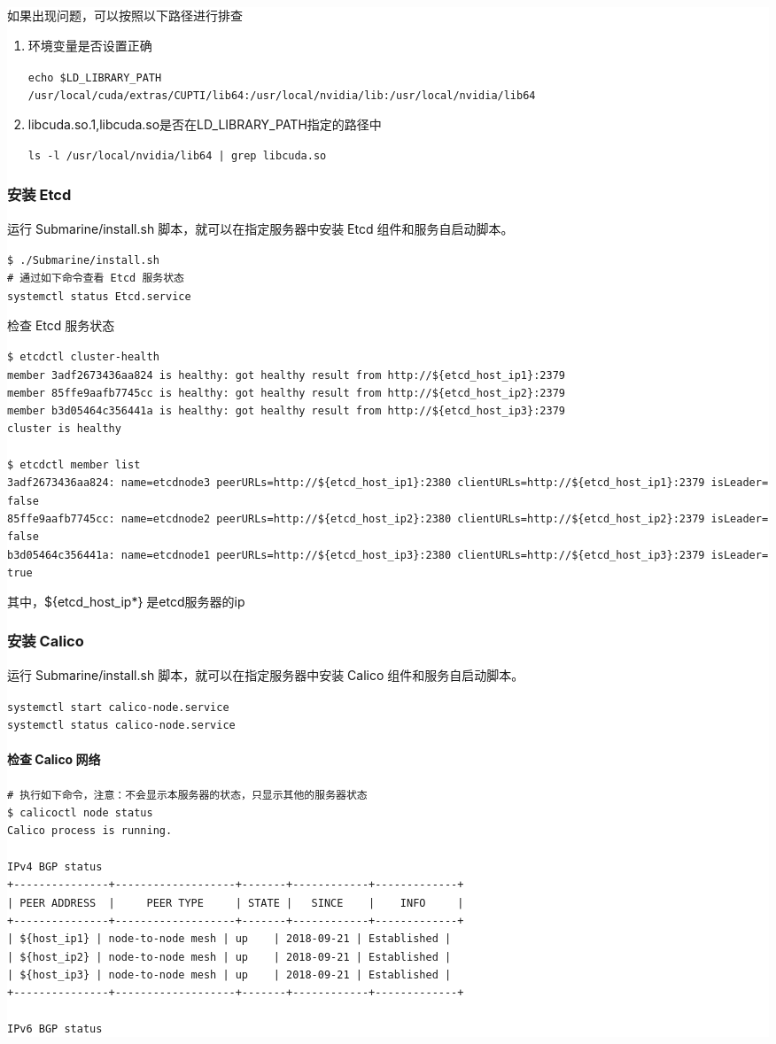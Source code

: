 如果出现问题，可以按照以下路径进行排查

1. 环境变量是否设置正确

   ```
   echo $LD_LIBRARY_PATH
   /usr/local/cuda/extras/CUPTI/lib64:/usr/local/nvidia/lib:/usr/local/nvidia/lib64
   ```

2. libcuda.so.1,libcuda.so是否在LD_LIBRARY_PATH指定的路径中

   ```
   ls -l /usr/local/nvidia/lib64 | grep libcuda.so
   ```

### 安装 Etcd

运行 Submarine/install.sh 脚本，就可以在指定服务器中安装 Etcd 组件和服务自启动脚本。

```shell
$ ./Submarine/install.sh
# 通过如下命令查看 Etcd 服务状态
systemctl status Etcd.service
```

检查 Etcd 服务状态

```shell
$ etcdctl cluster-health
member 3adf2673436aa824 is healthy: got healthy result from http://${etcd_host_ip1}:2379
member 85ffe9aafb7745cc is healthy: got healthy result from http://${etcd_host_ip2}:2379
member b3d05464c356441a is healthy: got healthy result from http://${etcd_host_ip3}:2379
cluster is healthy

$ etcdctl member list
3adf2673436aa824: name=etcdnode3 peerURLs=http://${etcd_host_ip1}:2380 clientURLs=http://${etcd_host_ip1}:2379 isLeader=false
85ffe9aafb7745cc: name=etcdnode2 peerURLs=http://${etcd_host_ip2}:2380 clientURLs=http://${etcd_host_ip2}:2379 isLeader=false
b3d05464c356441a: name=etcdnode1 peerURLs=http://${etcd_host_ip3}:2380 clientURLs=http://${etcd_host_ip3}:2379 isLeader=true
```
其中，${etcd_host_ip*} 是etcd服务器的ip


### 安装 Calico

运行 Submarine/install.sh 脚本，就可以在指定服务器中安装 Calico 组件和服务自启动脚本。

```
systemctl start calico-node.service
systemctl status calico-node.service
```

#### 检查 Calico 网络

```shell
# 执行如下命令，注意：不会显示本服务器的状态，只显示其他的服务器状态
$ calicoctl node status
Calico process is running.

IPv4 BGP status
+---------------+-------------------+-------+------------+-------------+
| PEER ADDRESS  |     PEER TYPE     | STATE |   SINCE    |    INFO     |
+---------------+-------------------+-------+------------+-------------+
| ${host_ip1} | node-to-node mesh | up    | 2018-09-21 | Established |
| ${host_ip2} | node-to-node mesh | up    | 2018-09-21 | Established |
| ${host_ip3} | node-to-node mesh | up    | 2018-09-21 | Established |
+---------------+-------------------+-------+------------+-------------+

IPv6 BGP status
```